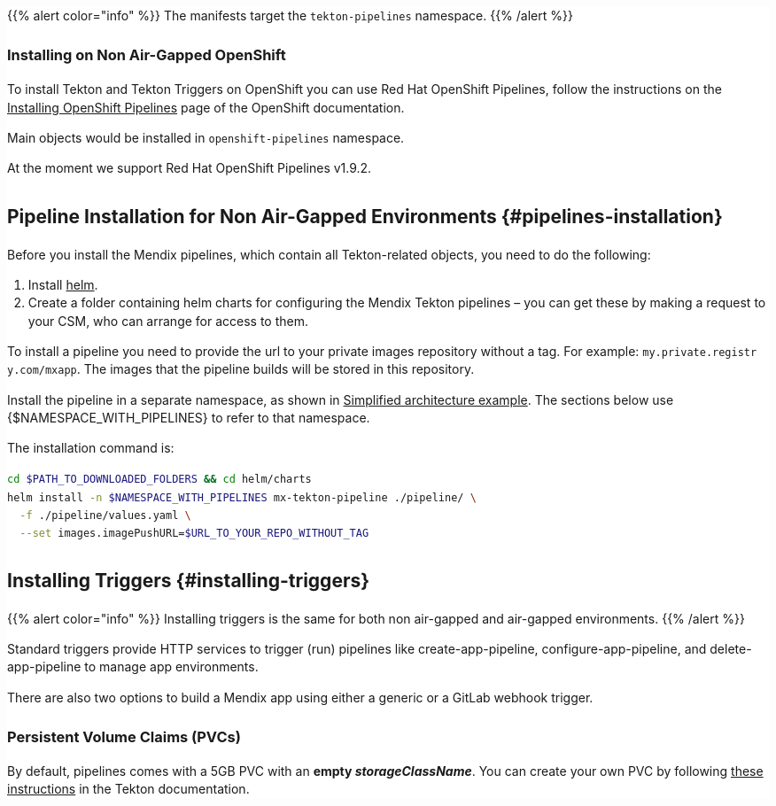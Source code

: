 {{% alert color="info" %}}
The manifests target the `tekton-pipelines` namespace.
{{% /alert %}}

### Installing on Non Air-Gapped OpenShift

To install Tekton and Tekton Triggers on OpenShift you can use Red Hat OpenShift Pipelines, follow the instructions on the [Installing OpenShift Pipelines](https://docs.openshift.com/container-platform/4.7/cicd/pipelines/installing-pipelines.html) page of the OpenShift documentation. 

Main objects would be installed in `openshift-pipelines` namespace. 

At the moment we support Red Hat OpenShift Pipelines v1.9.2. 

## Pipeline Installation for Non Air-Gapped Environments {#pipelines-installation}

Before you install the Mendix pipelines, which contain all Tekton-related objects, you need to do the following:

1. Install [helm](https://helm.sh).
2. Create a folder containing helm charts for configuring the Mendix Tekton pipelines – you can get these by making a request to your CSM, who can arrange for access to them.

To install a pipeline you need to provide the url to your private images repository without a tag. For example: `my.private.registry.com/mxapp`. The images that the pipeline builds will be stored in this repository.  

Install the pipeline in a separate namespace, as shown in [Simplified architecture example](#architecture). The sections below use {$NAMESPACE_WITH_PIPELINES} to refer to that namespace.

The installation command is:

```bash
cd $PATH_TO_DOWNLOADED_FOLDERS && cd helm/charts
helm install -n $NAMESPACE_WITH_PIPELINES mx-tekton-pipeline ./pipeline/ \
  -f ./pipeline/values.yaml \
  --set images.imagePushURL=$URL_TO_YOUR_REPO_WITHOUT_TAG
```

## Installing Triggers {#installing-triggers}

{{% alert color="info" %}}
Installing triggers is the same for both non air-gapped and air-gapped environments.
{{% /alert %}}

Standard triggers provide HTTP services to trigger (run) pipelines like create-app-pipeline, configure-app-pipeline, and delete-app-pipeline to manage app environments.

There are also two options to build a Mendix app using either a generic or a GitLab webhook trigger.

### Persistent Volume Claims (PVCs)

By default, pipelines comes with a 5GB PVC with an **empty *storageClassName***. You can create your own PVC by following [these instructions](https://tekton.dev/docs/getting-started/#persistent-volumes) in the Tekton documentation.
